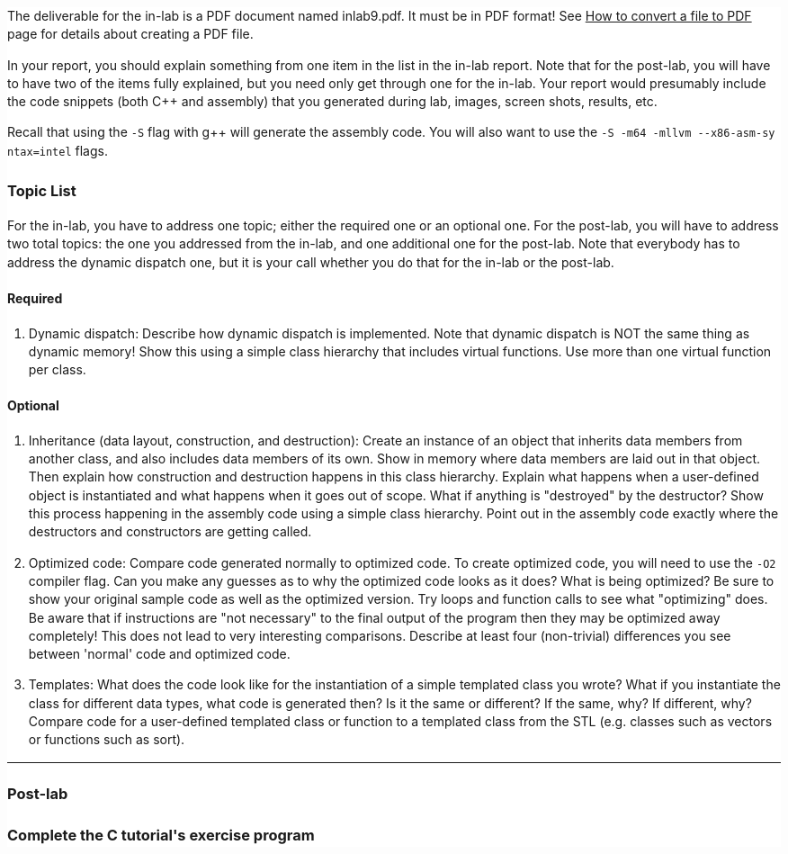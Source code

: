 The deliverable for the in-lab is a PDF document named inlab9.pdf.  It must be in PDF format!  See [How to convert a file to PDF](../../docs/convert_to_pdf.html) page for details about creating a PDF file.

In your report, you should explain something from one item in the list in the in-lab report.  Note that for the post-lab, you will have to have two of the items fully explained, but you need only get through one for the in-lab.  Your report would presumably include the code snippets (both C++ and assembly) that you generated during lab, images, screen shots, results, etc.

Recall that using the `-S` flag with g++ will generate the assembly code.  You will also want to use the `-S -m64 -mllvm --x86-asm-syntax=intel` flags.

### Topic List

For the in-lab, you have to address one topic; either the required one or an optional one.  For the post-lab, you will have to address two total topics: the one you addressed from the in-lab, and one additional one for the post-lab.  Note that everybody has to address the dynamic dispatch one, but it is your call whether you do that for the in-lab or the post-lab.

#### Required ####
1. Dynamic dispatch: Describe how dynamic dispatch is implemented.  Note that dynamic dispatch is NOT the same thing as dynamic memory!  Show this using a simple class hierarchy that includes virtual functions.  Use more than one virtual function per class.

#### Optional ####
1. Inheritance (data layout, construction, and destruction): Create an instance of an object that inherits data members from another class, and also includes data members of its own.  Show in memory where data members are laid out in that object.  Then explain how construction and destruction happens in this class hierarchy.  Explain what happens when a user-defined object is instantiated and what happens when it goes out of scope.  What if anything is "destroyed" by the destructor?  Show this process happening in the assembly code using a simple class hierarchy.  Point out in the assembly code exactly where the destructors and constructors are getting called.

2. Optimized code: Compare code generated normally to optimized code.  To create optimized code, you will need to use the `-O2` compiler flag.  Can you make any guesses as to why the optimized code looks as it does?  What is being optimized?  Be sure to show your original sample code as well as the optimized version.  Try loops and function calls to see what "optimizing" does. Be aware that if instructions are "not necessary" to the final output of the program then they may be optimized away completely!  This does not lead to very interesting comparisons.  Describe at least four (non-trivial) differences you see between 'normal' code and optimized code.

3. Templates:  What does the code look like for the instantiation of a simple templated class you wrote?  What if you instantiate the class for different data types, what code is generated then?  Is it the same or different?  If the same, why? If different, why?  Compare code for a user-defined templated class or function to a templated class from the STL (e.g. classes such as vectors or functions such as sort). 

------------------------------------------------------------

### Post-lab ###

### Complete the C tutorial's exercise program ###
